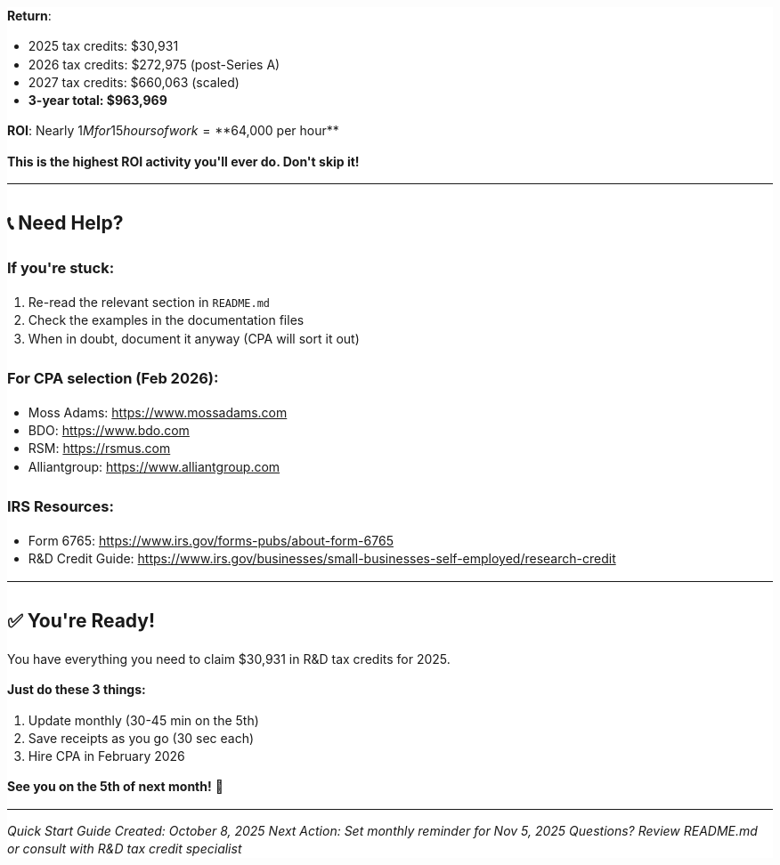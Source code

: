 **Return**:

- 2025 tax credits: $30,931
- 2026 tax credits: $272,975 (post-Series A)
- 2027 tax credits: $660,063 (scaled)
- **3-year total: $963,969**

**ROI**: Nearly $1M for 15 hours of work = **$64,000 per hour**

**This is the highest ROI activity you'll ever do. Don't skip it!**

---

## 📞 Need Help?

### **If you're stuck:**

1. Re-read the relevant section in `README.md`
2. Check the examples in the documentation files
3. When in doubt, document it anyway (CPA will sort it out)

### **For CPA selection (Feb 2026):**

- Moss Adams: https://www.mossadams.com
- BDO: https://www.bdo.com
- RSM: https://rsmus.com
- Alliantgroup: https://www.alliantgroup.com

### **IRS Resources:**

- Form 6765: https://www.irs.gov/forms-pubs/about-form-6765
- R&D Credit Guide: https://www.irs.gov/businesses/small-businesses-self-employed/research-credit

---

## ✅ You're Ready!

You have everything you need to claim $30,931 in R&D tax credits for 2025.

**Just do these 3 things:**

1. Update monthly (30-45 min on the 5th)
2. Save receipts as you go (30 sec each)
3. Hire CPA in February 2026

**See you on the 5th of next month!** 📅

---

_Quick Start Guide Created: October 8, 2025_ _Next Action: Set monthly reminder for Nov 5, 2025_
_Questions? Review README.md or consult with R&D tax credit specialist_







